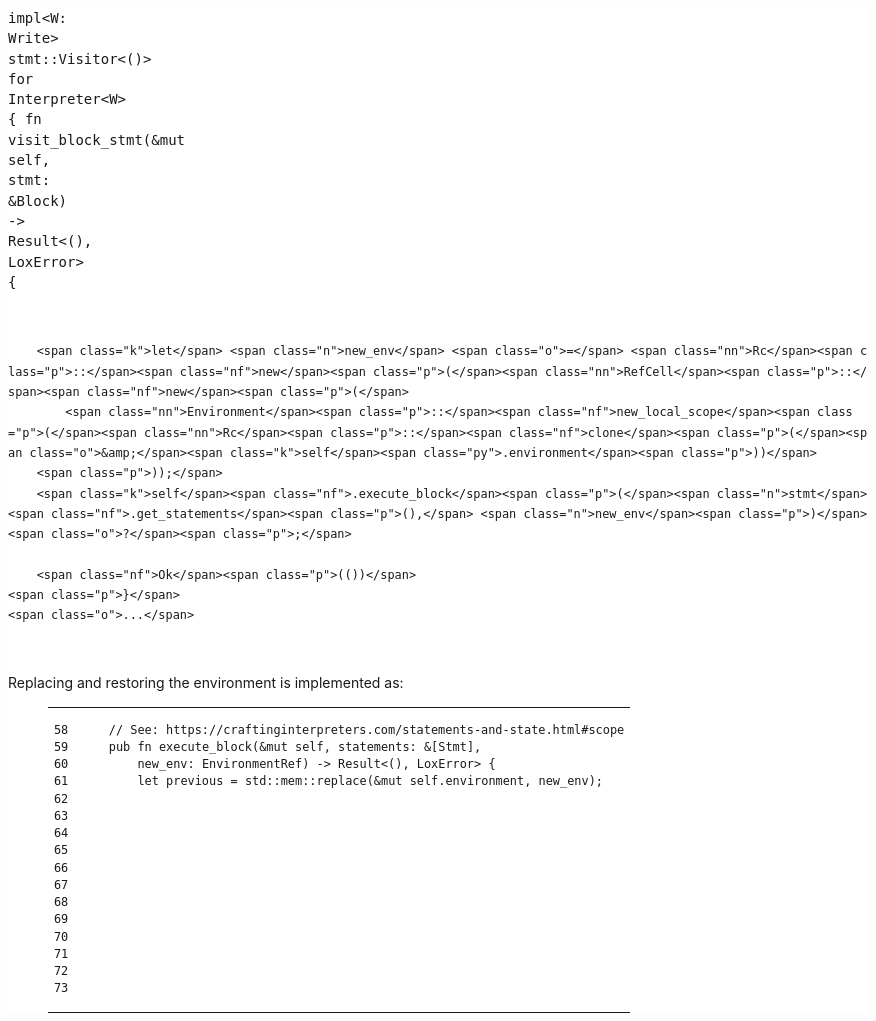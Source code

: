 </pre></td><td class="code"><pre><span class="k">impl</span><span class="o">&lt;</span><span class="n">W</span><span class="p">:</span> <span class="n">Write</span><span class="o">&gt;</span> <span class="nn">stmt</span><span class="p">::</span><span class="n">Visitor</span><span class="o">&lt;</span><span class="p">()</span><span class="o">&gt;</span> <span class="k">for</span> <span class="n">Interpreter</span><span class="o">&lt;</span><span class="n">W</span><span class="o">&gt;</span> <span class="p">{</span>
    <span class="k">fn</span> <span class="nf">visit_block_stmt</span><span class="p">(</span><span class="o">&amp;</span><span class="k">mut</span> <span class="k">self</span><span class="p">,</span> <span class="n">stmt</span><span class="p">:</span> <span class="o">&amp;</span><span class="n">Block</span><span class="p">)</span> <span class="k">-&gt;</span> <span class="n">Result</span><span class="o">&lt;</span><span class="p">(),</span> <span class="n">LoxError</span><span class="o">&gt;</span> <span class="p">{</span>
        
        <span class="k">let</span> <span class="n">new_env</span> <span class="o">=</span> <span class="nn">Rc</span><span class="p">::</span><span class="nf">new</span><span class="p">(</span><span class="nn">RefCell</span><span class="p">::</span><span class="nf">new</span><span class="p">(</span>
            <span class="nn">Environment</span><span class="p">::</span><span class="nf">new_local_scope</span><span class="p">(</span><span class="nn">Rc</span><span class="p">::</span><span class="nf">clone</span><span class="p">(</span><span class="o">&amp;</span><span class="k">self</span><span class="py">.environment</span><span class="p">))</span>
        <span class="p">));</span>
        <span class="k">self</span><span class="nf">.execute_block</span><span class="p">(</span><span class="n">stmt</span><span class="nf">.get_statements</span><span class="p">(),</span> <span class="n">new_env</span><span class="p">)</span><span class="o">?</span><span class="p">;</span>

        <span class="nf">Ok</span><span class="p">(())</span>
    <span class="p">}</span>
    <span class="o">...</span>
</pre></td></tr></tbody></table></code></pre></figure>

Replacing and restoring the environment is implemented as:

<figure class="highlight"><pre><code class="language-rust" data-lang="rust"><table class="rouge-table"><tbody><tr><td class="gutter gl"><pre class="lineno">58
59
60
61
62
63
64
65
66
67
68
69
70
71
72
73
</pre></td><td class="code"><pre>    <span class="c">// See: https://craftinginterpreters.com/statements-and-state.html#scope</span>
    <span class="k">pub</span> <span class="k">fn</span> <span class="nf">execute_block</span><span class="p">(</span><span class="o">&amp;</span><span class="k">mut</span> <span class="k">self</span><span class="p">,</span> <span class="n">statements</span><span class="p">:</span> <span class="o">&amp;</span><span class="p">[</span><span class="n">Stmt</span><span class="p">],</span> 
        <span class="n">new_env</span><span class="p">:</span> <span class="n">EnvironmentRef</span><span class="p">)</span> <span class="k">-&gt;</span> <span class="n">Result</span><span class="o">&lt;</span><span class="p">(),</span> <span class="n">LoxError</span><span class="o">&gt;</span> <span class="p">{</span>
        <span class="k">let</span> <span class="n">previous</span> <span class="o">=</span> <span class="nn">std</span><span class="p">::</span><span class="nn">mem</span><span class="p">::</span><span class="nf">replace</span><span class="p">(</span><span class="o">&amp;</span><span class="k">mut</span> <span class="k">self</span><span class="py">.environment</span><span class="p">,</span> <span class="n">new_env</span><span class="p">);</span>
